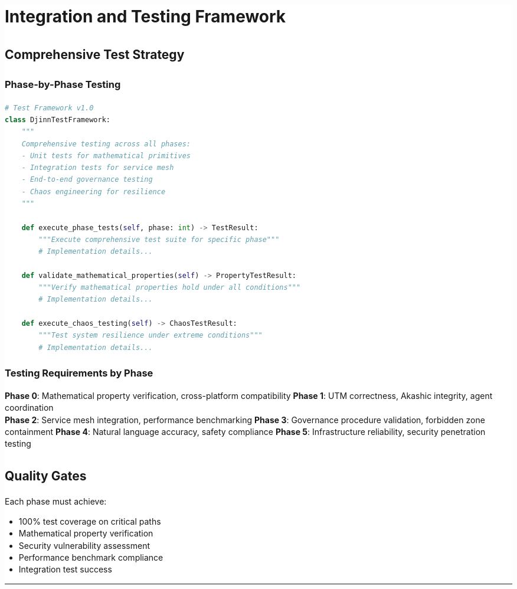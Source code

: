 
# Integration and Testing Framework

## Comprehensive Test Strategy

### Phase-by-Phase Testing

```python
# Test Framework v1.0
class DjinnTestFramework:
    """
    Comprehensive testing across all phases:
    - Unit tests for mathematical primitives
    - Integration tests for service mesh
    - End-to-end governance testing  
    - Chaos engineering for resilience
    """
    
    def execute_phase_tests(self, phase: int) -> TestResult:
        """Execute comprehensive test suite for specific phase"""
        # Implementation details...
        
    def validate_mathematical_properties(self) -> PropertyTestResult:
        """Verify mathematical properties hold under all conditions"""
        # Implementation details...
        
    def execute_chaos_testing(self) -> ChaosTestResult:
        """Test system resilience under extreme conditions"""
        # Implementation details...
```

### Testing Requirements by Phase

**Phase 0**: Mathematical property verification, cross-platform compatibility
**Phase 1**: UTM correctness, Akashic integrity, agent coordination  
**Phase 2**: Service mesh integration, performance benchmarking
**Phase 3**: Governance procedure validation, forbidden zone containment
**Phase 4**: Natural language accuracy, safety compliance
**Phase 5**: Infrastructure reliability, security penetration testing

## Quality Gates

Each phase must achieve:
- 100% test coverage on critical paths
- Mathematical property verification
- Security vulnerability assessment
- Performance benchmark compliance
- Integration test success

---
